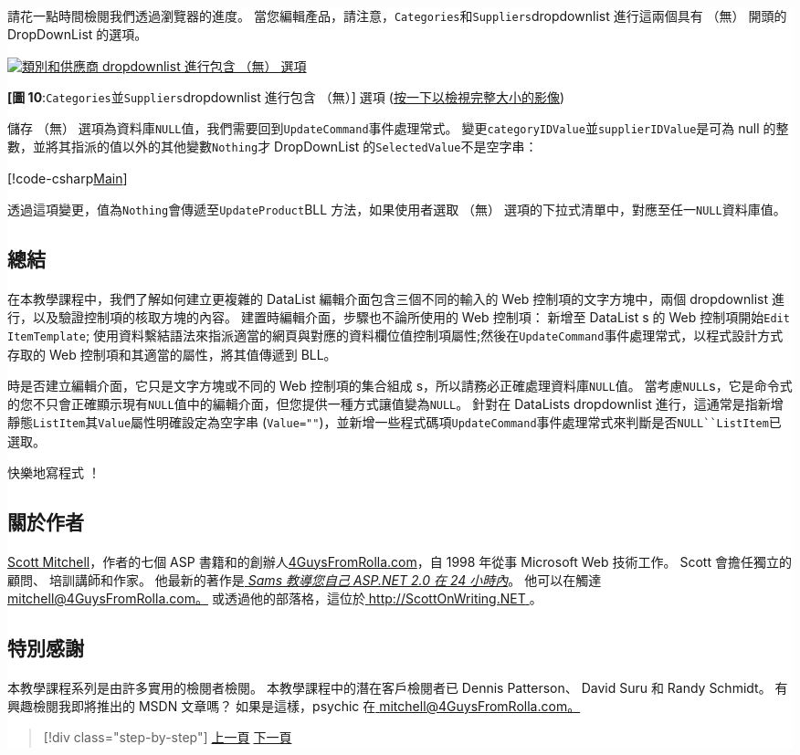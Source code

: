 
請花一點時間檢閱我們透過瀏覽器的進度。 當您編輯產品，請注意，`Categories`和`Suppliers`dropdownlist 進行這兩個具有 （無） 開頭的 DropDownList 的選項。


[![類別和供應商 dropdownlist 進行包含 （無） 選項](customizing-the-datalist-s-editing-interface-cs/_static/image29.png)](customizing-the-datalist-s-editing-interface-cs/_static/image28.png)

**[圖 10**:`Categories`並`Suppliers`dropdownlist 進行包含 （無）] 選項 ([按一下以檢視完整大小的影像](customizing-the-datalist-s-editing-interface-cs/_static/image30.png))


儲存 （無） 選項為資料庫`NULL`值，我們需要回到`UpdateCommand`事件處理常式。 變更`categoryIDValue`並`supplierIDValue`是可為 null 的整數，並將其指派的值以外的其他變數`Nothing`才 DropDownList 的`SelectedValue`不是空字串：


[!code-csharp[Main](customizing-the-datalist-s-editing-interface-cs/samples/sample6.cs)]

透過這項變更，值為`Nothing`會傳遞至`UpdateProduct`BLL 方法，如果使用者選取 （無） 選項的下拉式清單中，對應至任一`NULL`資料庫值。

## <a name="summary"></a>總結

在本教學課程中，我們了解如何建立更複雜的 DataList 編輯介面包含三個不同的輸入的 Web 控制項的文字方塊中，兩個 dropdownlist 進行，以及驗證控制項的核取方塊的內容。 建置時編輯介面，步驟也不論所使用的 Web 控制項： 新增至 DataList s 的 Web 控制項開始`EditItemTemplate`; 使用資料繫結語法來指派適當的網頁與對應的資料欄位值控制項屬性;然後在`UpdateCommand`事件處理常式，以程式設計方式存取的 Web 控制項和其適當的屬性，將其值傳遞到 BLL。

時是否建立編輯介面，它只是文字方塊或不同的 Web 控制項的集合組成 s，所以請務必正確處理資料庫`NULL`值。 當考慮`NULL`s，它是命令式的您不只會正確顯示現有`NULL`值中的編輯介面，但您提供一種方式讓值變為`NULL`。 針對在 DataLists dropdownlist 進行，這通常是指新增靜態`ListItem`其`Value`屬性明確設定為空字串 (`Value=""`)，並新增一些程式碼項`UpdateCommand`事件處理常式來判斷是否`NULL``ListItem`已選取。

快樂地寫程式 ！

## <a name="about-the-author"></a>關於作者

[Scott Mitchell](http://www.4guysfromrolla.com/ScottMitchell.shtml)，作者的七個 ASP 書籍和的創辦人[4GuysFromRolla.com](http://www.4guysfromrolla.com)，自 1998 年從事 Microsoft Web 技術工作。 Scott 會擔任獨立的顧問、 培訓講師和作家。 他最新的著作是[ *Sams 教導您自己 ASP.NET 2.0 在 24 小時內*](https://www.amazon.com/exec/obidos/ASIN/0672327384/4guysfromrollaco)。 他可以在觸達[ mitchell@4GuysFromRolla.com。](mailto:mitchell@4GuysFromRolla.com) 或透過他的部落格，這位於[ http://ScottOnWriting.NET ](http://ScottOnWriting.NET)。

## <a name="special-thanks-to"></a>特別感謝

本教學課程系列是由許多實用的檢閱者檢閱。 本教學課程中的潛在客戶檢閱者已 Dennis Patterson、 David Suru 和 Randy Schmidt。 有興趣檢閱我即將推出的 MSDN 文章嗎？ 如果是這樣，psychic 在[ mitchell@4GuysFromRolla.com。](mailto:mitchell@4GuysFromRolla.com)

> [!div class="step-by-step"]
> [上一頁](adding-validation-controls-to-the-datalist-s-editing-interface-cs.md)
> [下一頁](an-overview-of-editing-and-deleting-data-in-the-datalist-vb.md)
